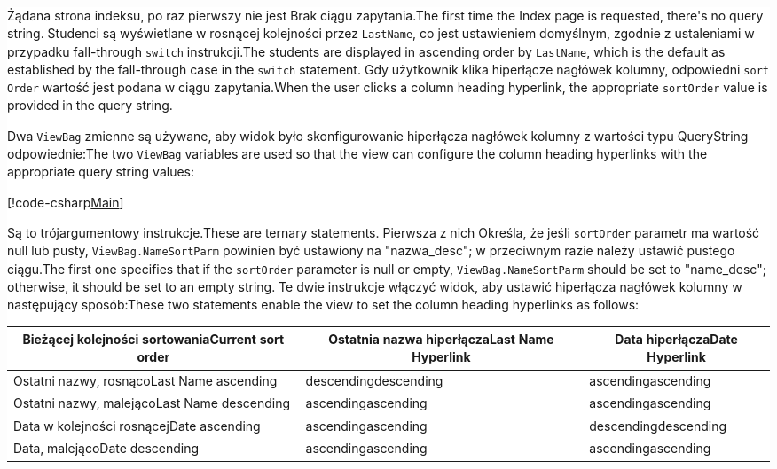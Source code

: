 <span data-ttu-id="218b3-123">Żądana strona indeksu, po raz pierwszy nie jest Brak ciągu zapytania.</span><span class="sxs-lookup"><span data-stu-id="218b3-123">The first time the Index page is requested, there's no query string.</span></span> <span data-ttu-id="218b3-124">Studenci są wyświetlane w rosnącej kolejności przez `LastName`, co jest ustawieniem domyślnym, zgodnie z ustaleniami w przypadku fall-through `switch` instrukcji.</span><span class="sxs-lookup"><span data-stu-id="218b3-124">The students are displayed in ascending order by `LastName`, which is the default as established by the fall-through case in the `switch` statement.</span></span> <span data-ttu-id="218b3-125">Gdy użytkownik klika hiperłącze nagłówek kolumny, odpowiedni `sortOrder` wartość jest podana w ciągu zapytania.</span><span class="sxs-lookup"><span data-stu-id="218b3-125">When the user clicks a column heading hyperlink, the appropriate `sortOrder` value is provided in the query string.</span></span>

<span data-ttu-id="218b3-126">Dwa `ViewBag` zmienne są używane, aby widok było skonfigurowanie hiperłącza nagłówek kolumny z wartości typu QueryString odpowiednie:</span><span class="sxs-lookup"><span data-stu-id="218b3-126">The two `ViewBag` variables are used so that the view can configure the column heading hyperlinks with the appropriate query string values:</span></span>

[!code-csharp[Main](sorting-filtering-and-paging-with-the-entity-framework-in-an-asp-net-mvc-application/samples/sample2.cs)]

<span data-ttu-id="218b3-127">Są to trójargumentowy instrukcje.</span><span class="sxs-lookup"><span data-stu-id="218b3-127">These are ternary statements.</span></span> <span data-ttu-id="218b3-128">Pierwsza z nich Określa, że jeśli `sortOrder` parametr ma wartość null lub pusty, `ViewBag.NameSortParm` powinien być ustawiony na "nazwa\_desc"; w przeciwnym razie należy ustawić pustego ciągu.</span><span class="sxs-lookup"><span data-stu-id="218b3-128">The first one specifies that if the `sortOrder` parameter is null or empty, `ViewBag.NameSortParm` should be set to "name\_desc"; otherwise, it should be set to an empty string.</span></span> <span data-ttu-id="218b3-129">Te dwie instrukcje włączyć widok, aby ustawić hiperłącza nagłówek kolumny w następujący sposób:</span><span class="sxs-lookup"><span data-stu-id="218b3-129">These two statements enable the view to set the column heading hyperlinks as follows:</span></span>

| <span data-ttu-id="218b3-130">Bieżącej kolejności sortowania</span><span class="sxs-lookup"><span data-stu-id="218b3-130">Current sort order</span></span> | <span data-ttu-id="218b3-131">Ostatnia nazwa hiperłącza</span><span class="sxs-lookup"><span data-stu-id="218b3-131">Last Name Hyperlink</span></span> | <span data-ttu-id="218b3-132">Data hiperłącza</span><span class="sxs-lookup"><span data-stu-id="218b3-132">Date Hyperlink</span></span> |
| --- | --- | --- |
| <span data-ttu-id="218b3-133">Ostatni nazwy, rosnąco</span><span class="sxs-lookup"><span data-stu-id="218b3-133">Last Name ascending</span></span> | <span data-ttu-id="218b3-134">descending</span><span class="sxs-lookup"><span data-stu-id="218b3-134">descending</span></span> | <span data-ttu-id="218b3-135">ascending</span><span class="sxs-lookup"><span data-stu-id="218b3-135">ascending</span></span> |
| <span data-ttu-id="218b3-136">Ostatni nazwy, malejąco</span><span class="sxs-lookup"><span data-stu-id="218b3-136">Last Name descending</span></span> | <span data-ttu-id="218b3-137">ascending</span><span class="sxs-lookup"><span data-stu-id="218b3-137">ascending</span></span> | <span data-ttu-id="218b3-138">ascending</span><span class="sxs-lookup"><span data-stu-id="218b3-138">ascending</span></span> |
| <span data-ttu-id="218b3-139">Data w kolejności rosnącej</span><span class="sxs-lookup"><span data-stu-id="218b3-139">Date ascending</span></span> | <span data-ttu-id="218b3-140">ascending</span><span class="sxs-lookup"><span data-stu-id="218b3-140">ascending</span></span> | <span data-ttu-id="218b3-141">descending</span><span class="sxs-lookup"><span data-stu-id="218b3-141">descending</span></span> |
| <span data-ttu-id="218b3-142">Data, malejąco</span><span class="sxs-lookup"><span data-stu-id="218b3-142">Date descending</span></span> | <span data-ttu-id="218b3-143">ascending</span><span class="sxs-lookup"><span data-stu-id="218b3-143">ascending</span></span> | <span data-ttu-id="218b3-144">ascending</span><span class="sxs-lookup"><span data-stu-id="218b3-144">ascending</span></span> |
